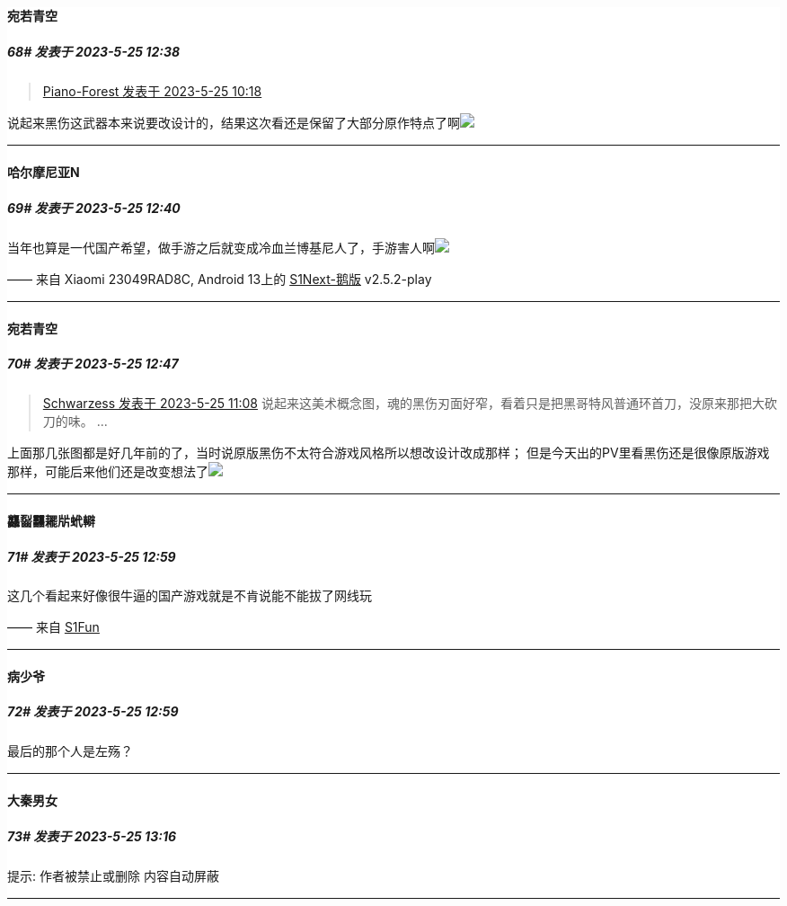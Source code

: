 ####  宛若青空  
##### 68#       发表于 2023-5-25 12:38

<blockquote><a href="httphttps://bbs.saraba1st.com/2b/forum.php?mod=redirect&amp;goto=findpost&amp;pid=60982704&amp;ptid=2135953" target="_blank">Piano-Forest 发表于 2023-5-25 10:18</a></blockquote>
说起来黑伤这武器本来说要改设计的，结果这次看还是保留了大部分原作特点了啊<img src="https://static.saraba1st.com/image/smiley/face2017/009.gif" referrerpolicy="no-referrer">

*****

####  哈尔摩尼亚N  
##### 69#       发表于 2023-5-25 12:40

当年也算是一代国产希望，做手游之后就变成冷血兰博基尼人了，手游害人啊<img src="https://static.saraba1st.com/image/smiley/face2017/037.png" referrerpolicy="no-referrer">

—— 来自 Xiaomi 23049RAD8C, Android 13上的 [S1Next-鹅版](https://github.com/ykrank/S1-Next/releases) v2.5.2-play

*****

####  宛若青空  
##### 70#       发表于 2023-5-25 12:47

<blockquote><a href="httphttps://bbs.saraba1st.com/2b/forum.php?mod=redirect&amp;goto=findpost&amp;pid=60983482&amp;ptid=2135953" target="_blank">Schwarzess 发表于 2023-5-25 11:08</a>
说起来这美术概念图，魂的黑伤刃面好窄，看着只是把黑哥特风普通环首刀，没原来那把大砍刀的味。 ...</blockquote>
上面那几张图都是好几年前的了，当时说原版黑伤不太符合游戏风格所以想改设计改成那样；
但是今天出的PV里看黑伤还是很像原版游戏那样，可能后来他们还是改变想法了<img src="https://static.saraba1st.com/image/smiley/face2017/009.gif" referrerpolicy="no-referrer">

*****

####  龘䶛䨻䎱㸞蚮䡶  
##### 71#       发表于 2023-5-25 12:59

这几个看起来好像很牛逼的国产游戏就是不肯说能不能拔了网线玩

—— 来自 [S1Fun](https://s1fun.koalcat.com)

*****

####  病少爷  
##### 72#       发表于 2023-5-25 12:59

最后的那个人是左殇？

*****

####  大秦男女  
##### 73#       发表于 2023-5-25 13:16

提示: 作者被禁止或删除 内容自动屏蔽

*****
